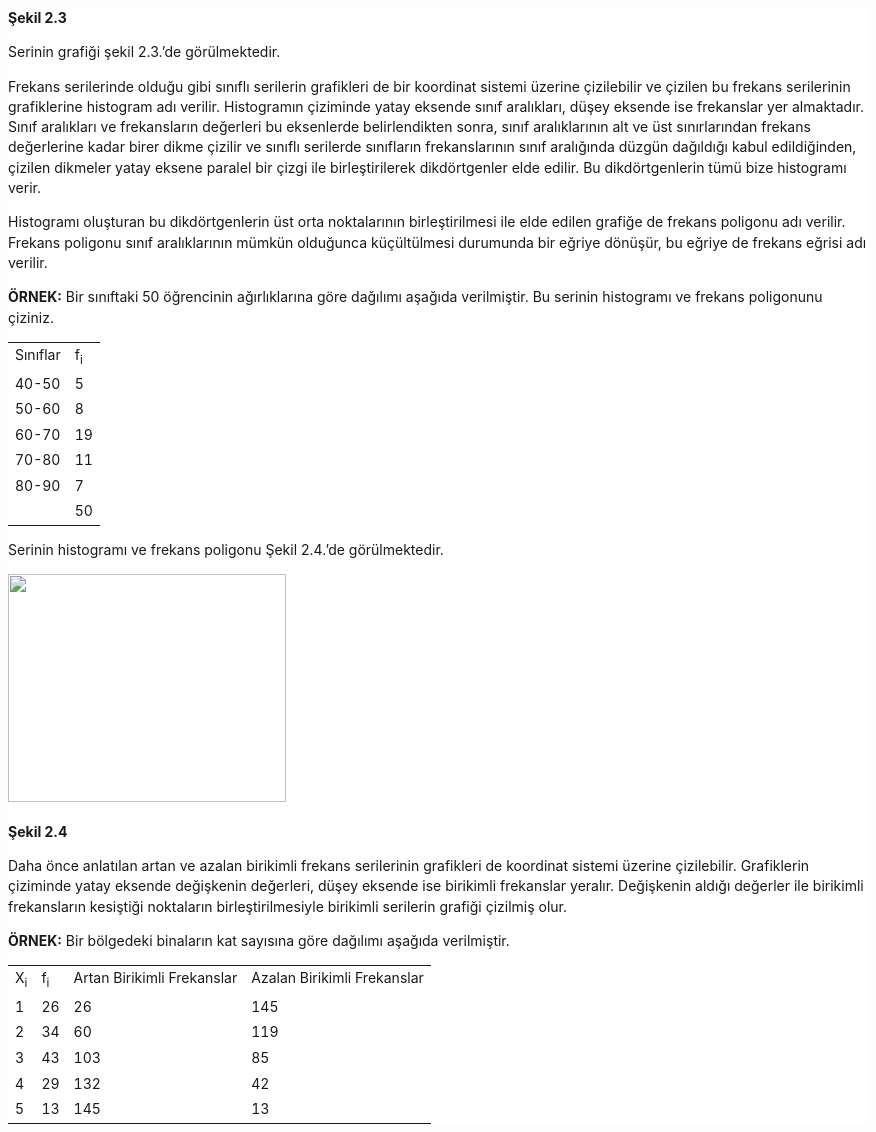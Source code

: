 **Şekil 2.3**

Serinin grafiği şekil 2.3.’de görülmektedir.

Frekans serilerinde olduğu gibi sınıflı serilerin grafikleri de bir
koordinat sistemi üzerine çizilebilir ve çizilen bu frekans serilerinin
grafiklerine histogram adı verilir. Histogramın çiziminde yatay eksende
sınıf aralıkları, düşey eksende ise frekanslar yer almaktadır. Sınıf
aralıkları ve frekansların değerleri bu eksenlerde belirlendikten sonra,
sınıf aralıklarının alt ve üst sınırlarından frekans değerlerine kadar
birer dikme çizilir ve sınıflı serilerde sınıfların frekanslarının sınıf
aralığında düzgün dağıldığı kabul edildiğinden, çizilen dikmeler yatay
eksene paralel bir çizgi ile birleştirilerek dikdörtgenler elde edilir.
Bu dikdörtgenlerin tümü bize histogramı verir.

Histogramı oluşturan bu dikdörtgenlerin üst orta noktalarının
birleştirilmesi ile elde edilen grafiğe de frekans poligonu adı verilir.
Frekans poligonu sınıf aralıklarının mümkün olduğunca küçültülmesi
durumunda bir eğriye dönüşür, bu eğriye de frekans eğrisi adı verilir.

**ÖRNEK:** Bir sınıftaki 50 öğrencinin ağırlıklarına göre dağılımı
aşağıda verilmiştir. Bu serinin histogramı ve frekans poligonunu
çiziniz.

|          |               |
|----------|---------------|
| Sınıflar | f<sub>i</sub> |
| 40-50    | 5             |
| 50-60    | 8             |
| 60-70    | 19            |
| 70-80    | 11            |
| 80-90    | 7             |
|          | 50            |

Serinin histogramı ve frekans poligonu Şekil 2.4.’de görülmektedir.

<img src="vertopal_36cc817081ae49f98c8559fa7a3a7c99/media/image18.emf" style="width:2.9in;height:2.375in" />

**Şekil 2.4**

Daha önce anlatılan artan ve azalan birikimli frekans serilerinin
grafikleri de koordinat sistemi üzerine çizilebilir. Grafiklerin
çiziminde yatay eksende değişkenin değerleri, düşey eksende ise
birikimli frekanslar yeralır. Değişkenin aldığı değerler ile birikimli
frekansların kesiştiği noktaların birleştirilmesiyle birikimli serilerin
grafiği çizilmiş olur.

**ÖRNEK:** Bir bölgedeki binaların kat sayısına göre dağılımı aşağıda
verilmiştir.

|               |               |                            |                             |
|---------------|---------------|----------------------------|-----------------------------|
| X<sub>i</sub> | f<sub>i</sub> | Artan Birikimli Frekanslar | Azalan Birikimli Frekanslar |
| 1             | 26            | 26                         | 145                         |
| 2             | 34            | 60                         | 119                         |
| 3             | 43            | 103                        | 85                          |
| 4             | 29            | 132                        | 42                          |
| 5             | 13            | 145                        | 13                          |
